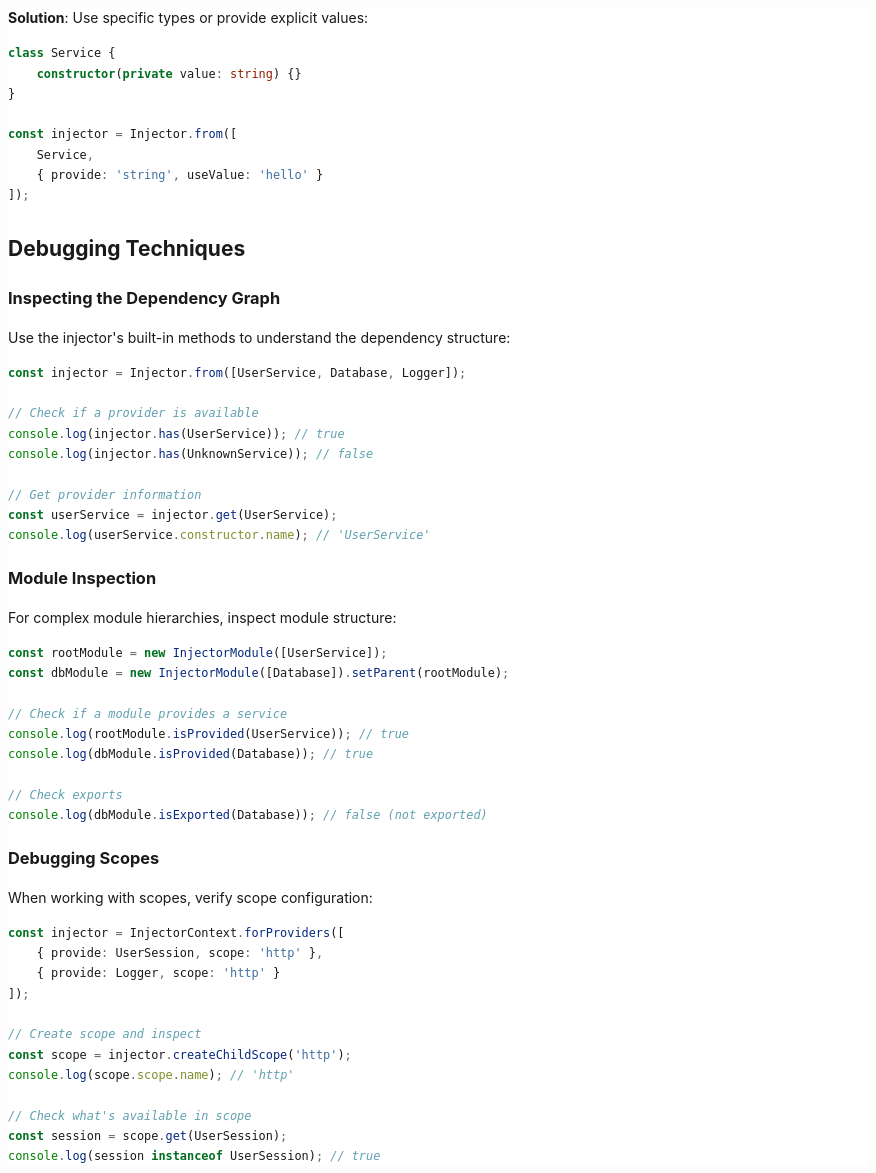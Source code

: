 **Solution**: Use specific types or provide explicit values:

```typescript
class Service {
    constructor(private value: string) {}
}

const injector = Injector.from([
    Service,
    { provide: 'string', useValue: 'hello' }
]);
```

## Debugging Techniques

### Inspecting the Dependency Graph

Use the injector's built-in methods to understand the dependency structure:

```typescript
const injector = Injector.from([UserService, Database, Logger]);

// Check if a provider is available
console.log(injector.has(UserService)); // true
console.log(injector.has(UnknownService)); // false

// Get provider information
const userService = injector.get(UserService);
console.log(userService.constructor.name); // 'UserService'
```

### Module Inspection

For complex module hierarchies, inspect module structure:

```typescript
const rootModule = new InjectorModule([UserService]);
const dbModule = new InjectorModule([Database]).setParent(rootModule);

// Check if a module provides a service
console.log(rootModule.isProvided(UserService)); // true
console.log(dbModule.isProvided(Database)); // true

// Check exports
console.log(dbModule.isExported(Database)); // false (not exported)
```

### Debugging Scopes

When working with scopes, verify scope configuration:

```typescript
const injector = InjectorContext.forProviders([
    { provide: UserSession, scope: 'http' },
    { provide: Logger, scope: 'http' }
]);

// Create scope and inspect
const scope = injector.createChildScope('http');
console.log(scope.scope.name); // 'http'

// Check what's available in scope
const session = scope.get(UserSession);
console.log(session instanceof UserSession); // true
```
